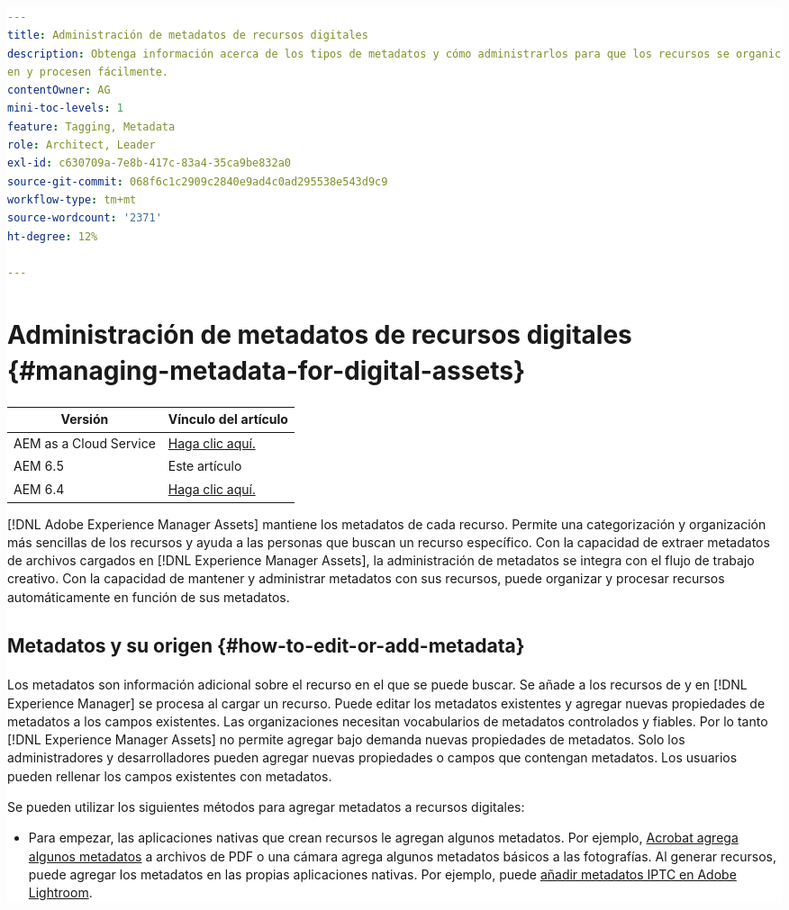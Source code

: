 ```yaml
---
title: Administración de metadatos de recursos digitales
description: Obtenga información acerca de los tipos de metadatos y cómo administrarlos para que los recursos se organicen y procesen fácilmente.
contentOwner: AG
mini-toc-levels: 1
feature: Tagging, Metadata
role: Architect, Leader
exl-id: c630709a-7e8b-417c-83a4-35ca9be832a0
source-git-commit: 068f6c1c2909c2840e9ad4c0ad295538e543d9c9
workflow-type: tm+mt
source-wordcount: '2371'
ht-degree: 12%

---
```


# Administración de metadatos de recursos digitales {#managing-metadata-for-digital-assets}

| Versión | Vínculo del artículo |
| -------- | ---------------------------- |
| AEM as a Cloud Service | [Haga clic aquí.](https://experienceleague.adobe.com/docs/experience-manager-cloud-service/content/assets/manage/manage-metadata.html?lang=en) |
| AEM 6.5 | Este artículo |
| AEM 6.4 | [Haga clic aquí.](https://experienceleague.adobe.com/docs/experience-manager-64/assets/administer/metadata.html?lang=en) |



[!DNL Adobe Experience Manager Assets] mantiene los metadatos de cada recurso. Permite una categorización y organización más sencillas de los recursos y ayuda a las personas que buscan un recurso específico. Con la capacidad de extraer metadatos de archivos cargados en [!DNL Experience Manager Assets], la administración de metadatos se integra con el flujo de trabajo creativo. Con la capacidad de mantener y administrar metadatos con sus recursos, puede organizar y procesar recursos automáticamente en función de sus metadatos.

## Metadatos y su origen {#how-to-edit-or-add-metadata}

Los metadatos son información adicional sobre el recurso en el que se puede buscar. Se añade a los recursos de y en [!DNL Experience Manager] se procesa al cargar un recurso. Puede editar los metadatos existentes y agregar nuevas propiedades de metadatos a los campos existentes. Las organizaciones necesitan vocabularios de metadatos controlados y fiables. Por lo tanto [!DNL Experience Manager Assets] no permite agregar bajo demanda nuevas propiedades de metadatos. Solo los administradores y desarrolladores pueden agregar nuevas propiedades o campos que contengan metadatos. Los usuarios pueden rellenar los campos existentes con metadatos.

Se pueden utilizar los siguientes métodos para agregar metadatos a recursos digitales:

* Para empezar, las aplicaciones nativas que crean recursos le agregan algunos metadatos. Por ejemplo, [Acrobat agrega algunos metadatos](https://helpx.adobe.com/acrobat/using/pdf-properties-metadata.html) a archivos de PDF o una cámara agrega algunos metadatos básicos a las fotografías. Al generar recursos, puede agregar los metadatos en las propias aplicaciones nativas. Por ejemplo, puede [añadir metadatos IPTC en Adobe Lightroom](https://helpx.adobe.com/lightroom-classic/help/metadata-basics-actions.html).
